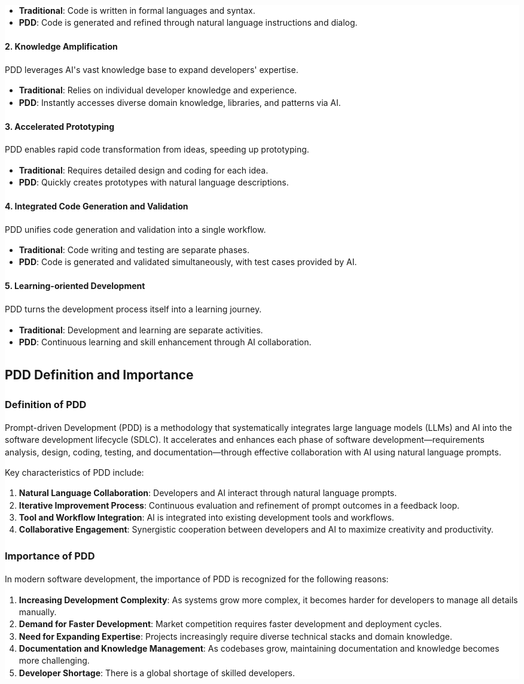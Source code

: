 - **Traditional**: Code is written in formal languages and syntax.
- **PDD**: Code is generated and refined through natural language instructions and dialog.

#### 2. Knowledge Amplification

PDD leverages AI's vast knowledge base to expand developers' expertise.

- **Traditional**: Relies on individual developer knowledge and experience.
- **PDD**: Instantly accesses diverse domain knowledge, libraries, and patterns via AI.

#### 3. Accelerated Prototyping

PDD enables rapid code transformation from ideas, speeding up prototyping.

- **Traditional**: Requires detailed design and coding for each idea.
- **PDD**: Quickly creates prototypes with natural language descriptions.

#### 4. Integrated Code Generation and Validation

PDD unifies code generation and validation into a single workflow.

- **Traditional**: Code writing and testing are separate phases.
- **PDD**: Code is generated and validated simultaneously, with test cases provided by AI.

#### 5. Learning-oriented Development

PDD turns the development process itself into a learning journey.

- **Traditional**: Development and learning are separate activities.
- **PDD**: Continuous learning and skill enhancement through AI collaboration.

## PDD Definition and Importance

### Definition of PDD

Prompt-driven Development (PDD) is a methodology that systematically integrates large language models (LLMs) and AI into the software development lifecycle (SDLC). It accelerates and enhances each phase of software development—requirements analysis, design, coding, testing, and documentation—through effective collaboration with AI using natural language prompts.

Key characteristics of PDD include:

1. **Natural Language Collaboration**: Developers and AI interact through natural language prompts.
2. **Iterative Improvement Process**: Continuous evaluation and refinement of prompt outcomes in a feedback loop.
3. **Tool and Workflow Integration**: AI is integrated into existing development tools and workflows.
4. **Collaborative Engagement**: Synergistic cooperation between developers and AI to maximize creativity and productivity.

### Importance of PDD

In modern software development, the importance of PDD is recognized for the following reasons:

1. **Increasing Development Complexity**: As systems grow more complex, it becomes harder for developers to manage all details manually.
2. **Demand for Faster Development**: Market competition requires faster development and deployment cycles.
3. **Need for Expanding Expertise**: Projects increasingly require diverse technical stacks and domain knowledge.
4. **Documentation and Knowledge Management**: As codebases grow, maintaining documentation and knowledge becomes more challenging.
5. **Developer Shortage**: There is a global shortage of skilled developers.
